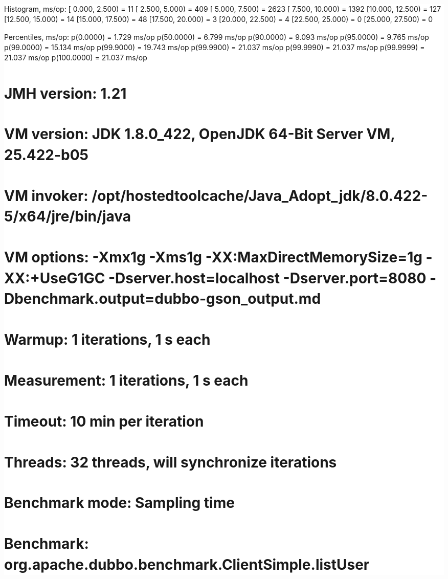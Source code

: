   Histogram, ms/op:
    [ 0.000,  2.500) = 11 
    [ 2.500,  5.000) = 409 
    [ 5.000,  7.500) = 2623 
    [ 7.500, 10.000) = 1392 
    [10.000, 12.500) = 127 
    [12.500, 15.000) = 14 
    [15.000, 17.500) = 48 
    [17.500, 20.000) = 3 
    [20.000, 22.500) = 4 
    [22.500, 25.000) = 0 
    [25.000, 27.500) = 0 

  Percentiles, ms/op:
      p(0.0000) =      1.729 ms/op
     p(50.0000) =      6.799 ms/op
     p(90.0000) =      9.093 ms/op
     p(95.0000) =      9.765 ms/op
     p(99.0000) =     15.134 ms/op
     p(99.9000) =     19.743 ms/op
     p(99.9900) =     21.037 ms/op
     p(99.9990) =     21.037 ms/op
     p(99.9999) =     21.037 ms/op
    p(100.0000) =     21.037 ms/op


# JMH version: 1.21
# VM version: JDK 1.8.0_422, OpenJDK 64-Bit Server VM, 25.422-b05
# VM invoker: /opt/hostedtoolcache/Java_Adopt_jdk/8.0.422-5/x64/jre/bin/java
# VM options: -Xmx1g -Xms1g -XX:MaxDirectMemorySize=1g -XX:+UseG1GC -Dserver.host=localhost -Dserver.port=8080 -Dbenchmark.output=dubbo-gson_output.md
# Warmup: 1 iterations, 1 s each
# Measurement: 1 iterations, 1 s each
# Timeout: 10 min per iteration
# Threads: 32 threads, will synchronize iterations
# Benchmark mode: Sampling time
# Benchmark: org.apache.dubbo.benchmark.ClientSimple.listUser

